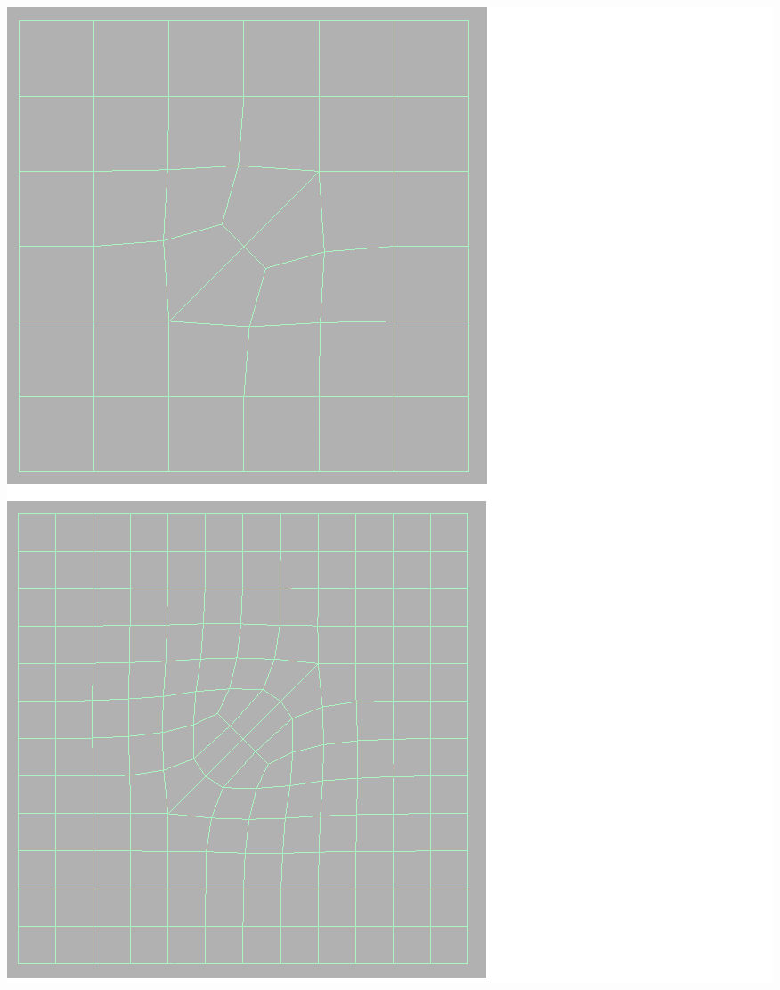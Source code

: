 ![Lec%2010~12%20-%20%E5%87%A0%E4%BD%95%20Geometry%20%E9%9A%90%E5%BC%8F%E4%B8%8E%E6%98%BE%E5%BC%8F%20%E6%9B%B2%E7%BA%BF%E4%B8%8E%E6%9B%B2%E9%9D%A2%20769ca2ba2f2c462cba2bdaa5172194e5/Untitled%209.png](Lec%2010~12%20-%20%E5%87%A0%E4%BD%95%20Geometry%20%E9%9A%90%E5%BC%8F%E4%B8%8E%E6%98%BE%E5%BC%8F%20%E6%9B%B2%E7%BA%BF%E4%B8%8E%E6%9B%B2%E9%9D%A2%20769ca2ba2f2c462cba2bdaa5172194e5/Untitled%209.png)

![Lec%2010~12%20-%20%E5%87%A0%E4%BD%95%20Geometry%20%E9%9A%90%E5%BC%8F%E4%B8%8E%E6%98%BE%E5%BC%8F%20%E6%9B%B2%E7%BA%BF%E4%B8%8E%E6%9B%B2%E9%9D%A2%20769ca2ba2f2c462cba2bdaa5172194e5/Untitled%2010.png](Lec%2010~12%20-%20%E5%87%A0%E4%BD%95%20Geometry%20%E9%9A%90%E5%BC%8F%E4%B8%8E%E6%98%BE%E5%BC%8F%20%E6%9B%B2%E7%BA%BF%E4%B8%8E%E6%9B%B2%E9%9D%A2%20769ca2ba2f2c462cba2bdaa5172194e5/Untitled%2010.png)
